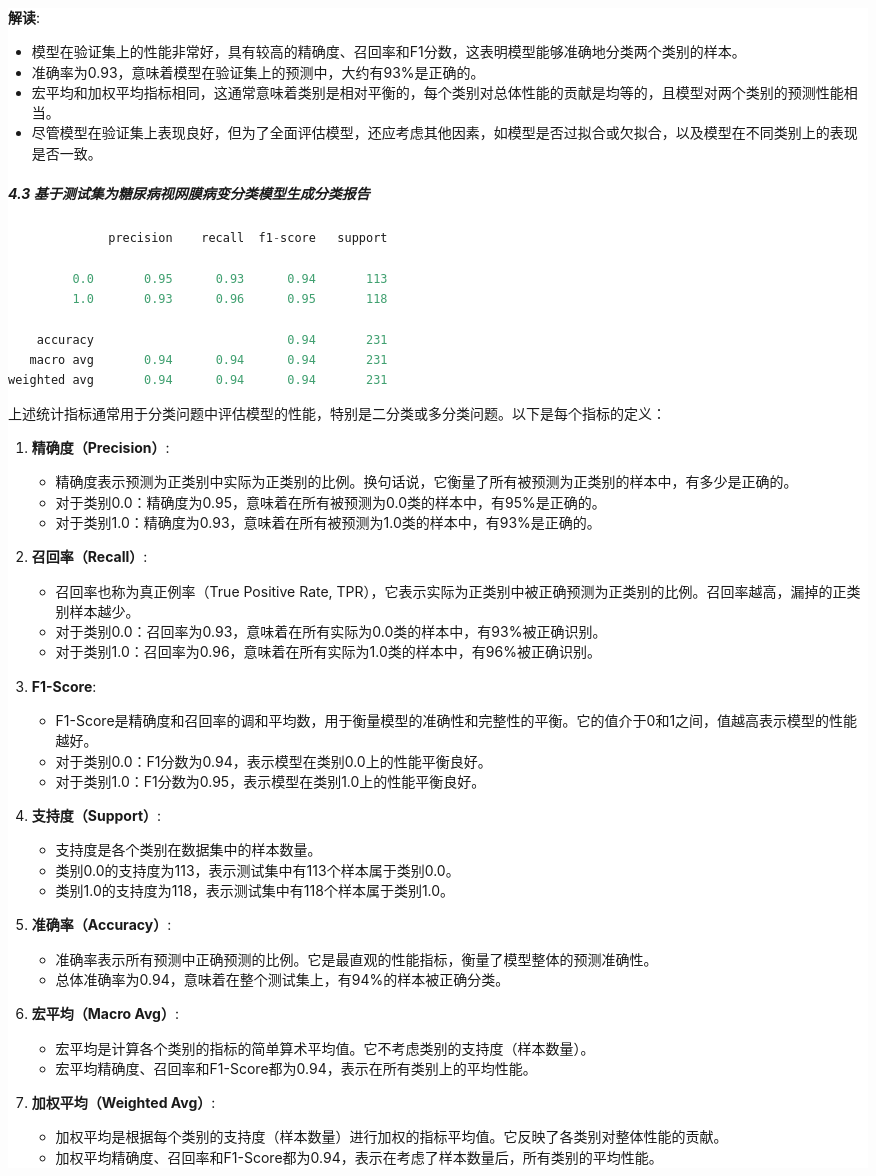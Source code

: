 **解读**:
- 模型在验证集上的性能非常好，具有较高的精确度、召回率和F1分数，这表明模型能够准确地分类两个类别的样本。
- 准确率为0.93，意味着模型在验证集上的预测中，大约有93%是正确的。
- 宏平均和加权平均指标相同，这通常意味着类别是相对平衡的，每个类别对总体性能的贡献是均等的，且模型对两个类别的预测性能相当。
- 尽管模型在验证集上表现良好，但为了全面评估模型，还应考虑其他因素，如模型是否过拟合或欠拟合，以及模型在不同类别上的表现是否一致。





##### 4.3 基于测试集为糖尿病视网膜病变分类模型生成分类报告


```python
              precision    recall  f1-score   support

         0.0       0.95      0.93      0.94       113
         1.0       0.93      0.96      0.95       118

    accuracy                           0.94       231
   macro avg       0.94      0.94      0.94       231
weighted avg       0.94      0.94      0.94       231
```

上述统计指标通常用于分类问题中评估模型的性能，特别是二分类或多分类问题。以下是每个指标的定义：

1. **精确度（Precision）**:
   - 精确度表示预测为正类别中实际为正类别的比例。换句话说，它衡量了所有被预测为正类别的样本中，有多少是正确的。
   - 对于类别0.0：精确度为0.95，意味着在所有被预测为0.0类的样本中，有95%是正确的。
   - 对于类别1.0：精确度为0.93，意味着在所有被预测为1.0类的样本中，有93%是正确的。

2. **召回率（Recall）**:
   - 召回率也称为真正例率（True Positive Rate, TPR），它表示实际为正类别中被正确预测为正类别的比例。召回率越高，漏掉的正类别样本越少。
   - 对于类别0.0：召回率为0.93，意味着在所有实际为0.0类的样本中，有93%被正确识别。
   - 对于类别1.0：召回率为0.96，意味着在所有实际为1.0类的样本中，有96%被正确识别。

3. **F1-Score**:
   - F1-Score是精确度和召回率的调和平均数，用于衡量模型的准确性和完整性的平衡。它的值介于0和1之间，值越高表示模型的性能越好。
   - 对于类别0.0：F1分数为0.94，表示模型在类别0.0上的性能平衡良好。
   - 对于类别1.0：F1分数为0.95，表示模型在类别1.0上的性能平衡良好。

4. **支持度（Support）**:
   - 支持度是各个类别在数据集中的样本数量。
   - 类别0.0的支持度为113，表示测试集中有113个样本属于类别0.0。
   - 类别1.0的支持度为118，表示测试集中有118个样本属于类别1.0。

5. **准确率（Accuracy）**:
   - 准确率表示所有预测中正确预测的比例。它是最直观的性能指标，衡量了模型整体的预测准确性。
   - 总体准确率为0.94，意味着在整个测试集上，有94%的样本被正确分类。

6. **宏平均（Macro Avg）**:
   - 宏平均是计算各个类别的指标的简单算术平均值。它不考虑类别的支持度（样本数量）。
   - 宏平均精确度、召回率和F1-Score都为0.94，表示在所有类别上的平均性能。

7. **加权平均（Weighted Avg）**:
   - 加权平均是根据每个类别的支持度（样本数量）进行加权的指标平均值。它反映了各类别对整体性能的贡献。
   - 加权平均精确度、召回率和F1-Score都为0.94，表示在考虑了样本数量后，所有类别的平均性能。
